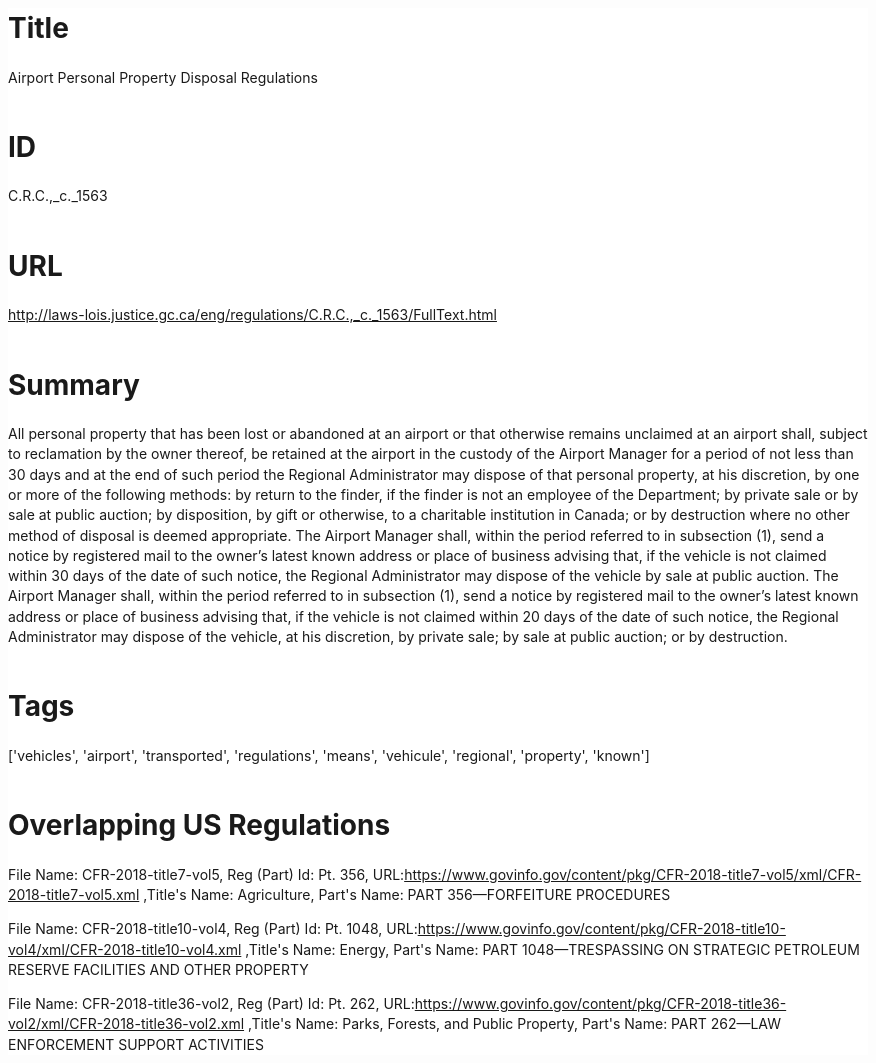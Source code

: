 # Title
Airport Personal Property Disposal Regulations


# ID
C.R.C.,_c._1563

# URL
http://laws-lois.justice.gc.ca/eng/regulations/C.R.C.,_c._1563/FullText.html


# Summary
All personal property that has been lost or abandoned at an airport or that otherwise remains unclaimed at an airport shall, subject to reclamation by the owner thereof, be retained at the airport in the custody of the Airport Manager for a period of not less than 30 days and at the end of such period the Regional Administrator may dispose of that personal property, at his discretion, by one or more of the following methods: by return to the finder, if the finder is not an employee of the Department; by private sale or by sale at public auction; by disposition, by gift or otherwise, to a charitable institution in Canada; or by destruction where no other method of disposal is deemed appropriate.
The Airport Manager shall, within the period referred to in subsection (1), send a notice by registered mail to the owner’s latest known address or place of business advising that, if the vehicle is not claimed within 30 days of the date of such notice, the Regional Administrator may dispose of the vehicle by sale at public auction.
The Airport Manager shall, within the period referred to in subsection (1), send a notice by registered mail to the owner’s latest known address or place of business advising that, if the vehicle is not claimed within 20 days of the date of such notice, the Regional Administrator may dispose of the vehicle, at his discretion, by private sale; by sale at public auction; or by destruction.


# Tags
['vehicles', 'airport', 'transported', 'regulations', 'means', 'vehicule', 'regional', 'property', 'known']


# Overlapping US Regulations
File Name: CFR-2018-title7-vol5, Reg (Part) Id: Pt. 356, URL:https://www.govinfo.gov/content/pkg/CFR-2018-title7-vol5/xml/CFR-2018-title7-vol5.xml
,Title's Name: Agriculture, Part's Name: PART 356—FORFEITURE PROCEDURES

File Name: CFR-2018-title10-vol4, Reg (Part) Id: Pt. 1048, URL:https://www.govinfo.gov/content/pkg/CFR-2018-title10-vol4/xml/CFR-2018-title10-vol4.xml
,Title's Name: Energy, Part's Name: PART 1048—TRESPASSING ON STRATEGIC PETROLEUM RESERVE FACILITIES AND OTHER PROPERTY

File Name: CFR-2018-title36-vol2, Reg (Part) Id: Pt. 262, URL:https://www.govinfo.gov/content/pkg/CFR-2018-title36-vol2/xml/CFR-2018-title36-vol2.xml
,Title's Name: Parks, Forests, and Public Property, Part's Name: PART 262—LAW ENFORCEMENT SUPPORT ACTIVITIES
